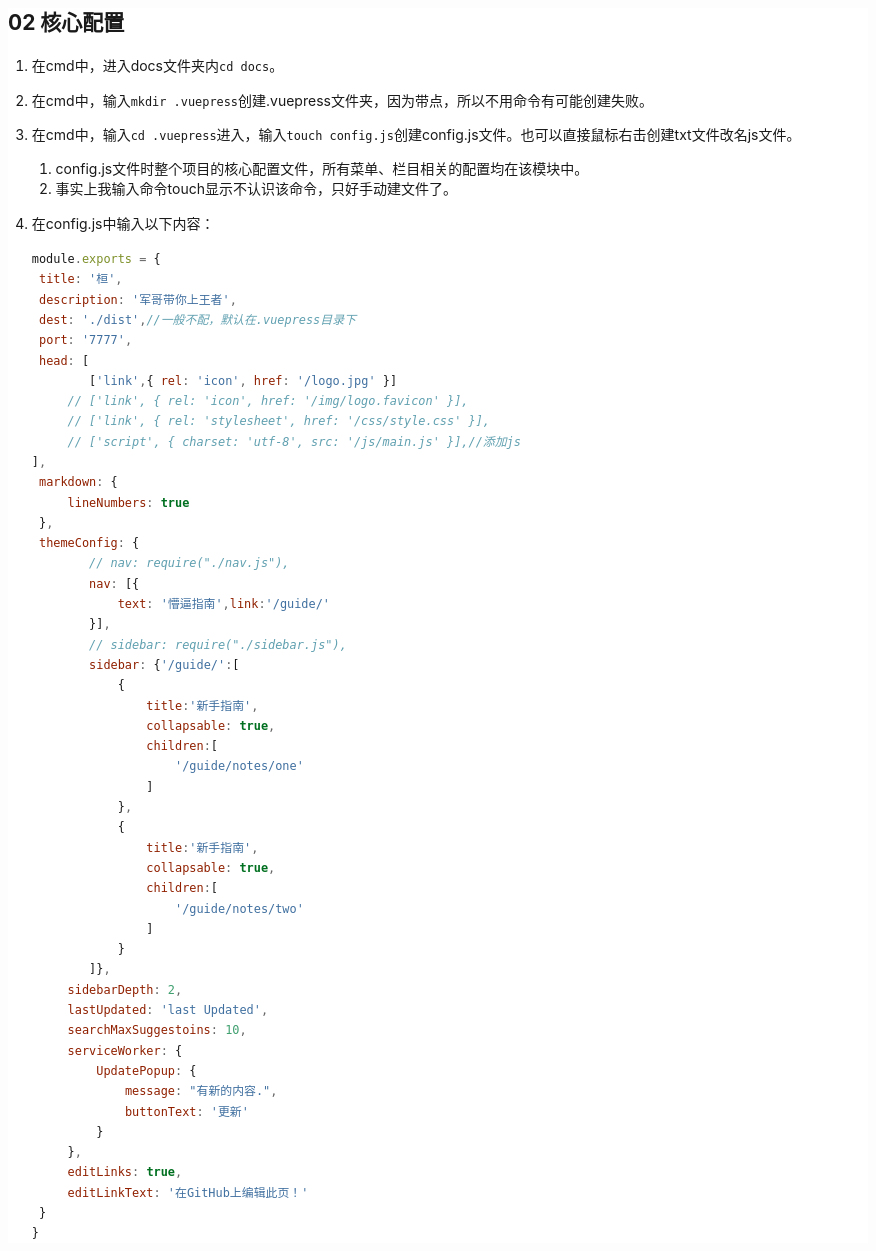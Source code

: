     

## 02 核心配置

1. 在cmd中，进入docs文件夹内`cd docs`。

2. 在cmd中，输入`mkdir .vuepress`创建.vuepress文件夹，因为带点，所以不用命令有可能创建失败。

3. 在cmd中，输入`cd .vuepress`进入，输入`touch config.js`创建config.js文件。也可以直接鼠标右击创建txt文件改名js文件。

   1. config.js文件时整个项目的核心配置文件，所有菜单、栏目相关的配置均在该模块中。
   2. 事实上我输入命令touch显示不认识该命令，只好手动建文件了。

4. 在config.js中输入以下内容：

   ```js
   module.exports = {
   	title: '桓',
   	description: '军哥带你上王者',
   	dest: './dist',//一般不配，默认在.vuepress目录下
   	port: '7777',
   	head: [
           ['link',{ rel: 'icon', href: '/logo.jpg' }]
   		// ['link', { rel: 'icon', href: '/img/logo.favicon' }],
   		// ['link', { rel: 'stylesheet', href: '/css/style.css' }],
   		// ['script', { charset: 'utf-8', src: '/js/main.js' }],//添加js
   ],
   	markdown: {
   		lineNumbers: true
   	},
   	themeConfig: {
           // nav: require("./nav.js"),
           nav: [{
               text: '懵逼指南',link:'/guide/'
           }],
           // sidebar: require("./sidebar.js"),
           sidebar: {'/guide/':[
               {
                   title:'新手指南',
                   collapsable: true,
                   children:[
                       '/guide/notes/one'
                   ]
               },
               {
                   title:'新手指南',
                   collapsable: true,
                   children:[
                       '/guide/notes/two'
                   ]
               }
           ]},
   		sidebarDepth: 2,
   		lastUpdated: 'last Updated',
   		searchMaxSuggestoins: 10,
   		serviceWorker: {
   			UpdatePopup: {
   				message: "有新的内容.",
   				buttonText: '更新'
   			}
   		},
   		editLinks: true,
   		editLinkText: '在GitHub上编辑此页！'
   	}
   }
   ```

